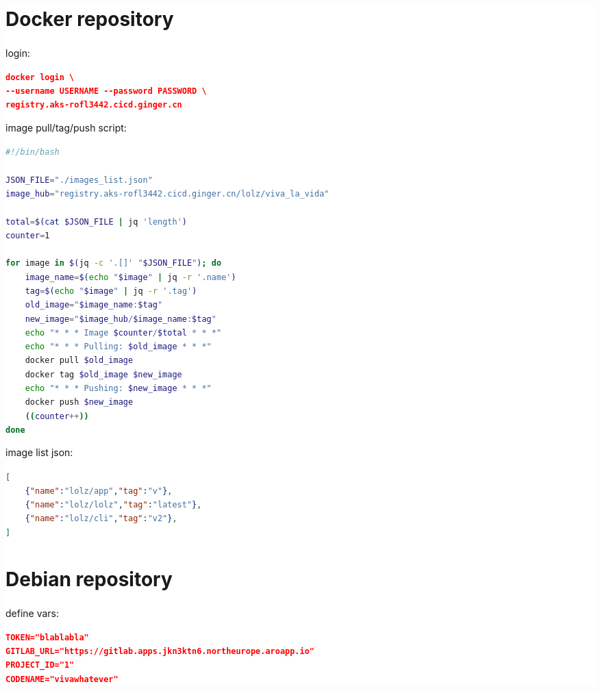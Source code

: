 # Docker repository

login:

```json
docker login \
--username USERNAME --password PASSWORD \
registry.aks-rofl3442.cicd.ginger.cn
```

image pull/tag/push script:

```bash
#!/bin/bash

JSON_FILE="./images_list.json"
image_hub="registry.aks-rofl3442.cicd.ginger.cn/lolz/viva_la_vida"

total=$(cat $JSON_FILE | jq 'length')
counter=1

for image in $(jq -c '.[]' "$JSON_FILE"); do
    image_name=$(echo "$image" | jq -r '.name')
    tag=$(echo "$image" | jq -r '.tag')
    old_image="$image_name:$tag"
    new_image="$image_hub/$image_name:$tag"
    echo "* * * Image $counter/$total * * *"
    echo "* * * Pulling: $old_image * * *"
    docker pull $old_image
    docker tag $old_image $new_image
    echo "* * * Pushing: $new_image * * *"
    docker push $new_image
    ((counter++))
done
```

image list json:

```json
[
    {"name":"lolz/app","tag":"v"},
    {"name":"lolz/lolz","tag":"latest"},
    {"name":"lolz/cli","tag":"v2"},
]
```

# Debian repository

define vars:

```json
TOKEN="blablabla"
GITLAB_URL="https://gitlab.apps.jkn3ktn6.northeurope.aroapp.io"
PROJECT_ID="1"
CODENAME="vivawhatever"
```
